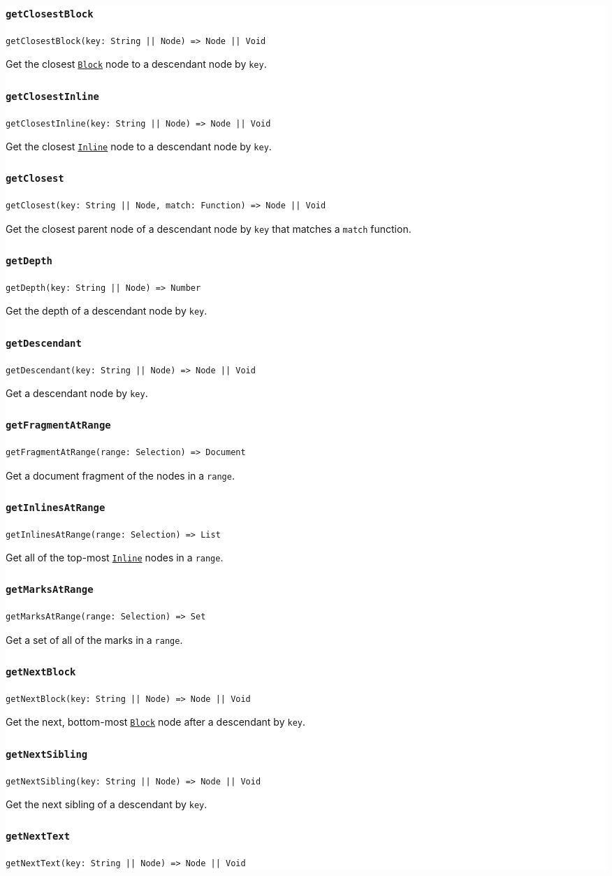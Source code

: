 ### `getClosestBlock`
`getClosestBlock(key: String || Node) => Node || Void`

Get the closest [`Block`](./block.md) node to a descendant node by `key`.

### `getClosestInline`
`getClosestInline(key: String || Node) => Node || Void`

Get the closest [`Inline`](./inline.md) node to a descendant node by `key`.

### `getClosest`
`getClosest(key: String || Node, match: Function) => Node || Void`

Get the closest parent node of a descendant node by `key` that matches a `match` function.

### `getDepth`
`getDepth(key: String || Node) => Number`

Get the depth of a descendant node by `key`.

### `getDescendant`
`getDescendant(key: String || Node) => Node || Void`

Get a descendant node by `key`.

### `getFragmentAtRange`
`getFragmentAtRange(range: Selection) => Document`

Get a document fragment of the nodes in a `range`.

### `getInlinesAtRange`
`getInlinesAtRange(range: Selection) => List`

Get all of the top-most [`Inline`](./inline.md) nodes in a `range`.

### `getMarksAtRange`
`getMarksAtRange(range: Selection) => Set`

Get a set of all of the marks in a `range`.

### `getNextBlock`
`getNextBlock(key: String || Node) => Node || Void`

Get the next, bottom-most [`Block`](./block.md) node after a descendant by `key`.

### `getNextSibling`
`getNextSibling(key: String || Node) => Node || Void`

Get the next sibling of a descendant by `key`.

### `getNextText`
`getNextText(key: String || Node) => Node || Void`
